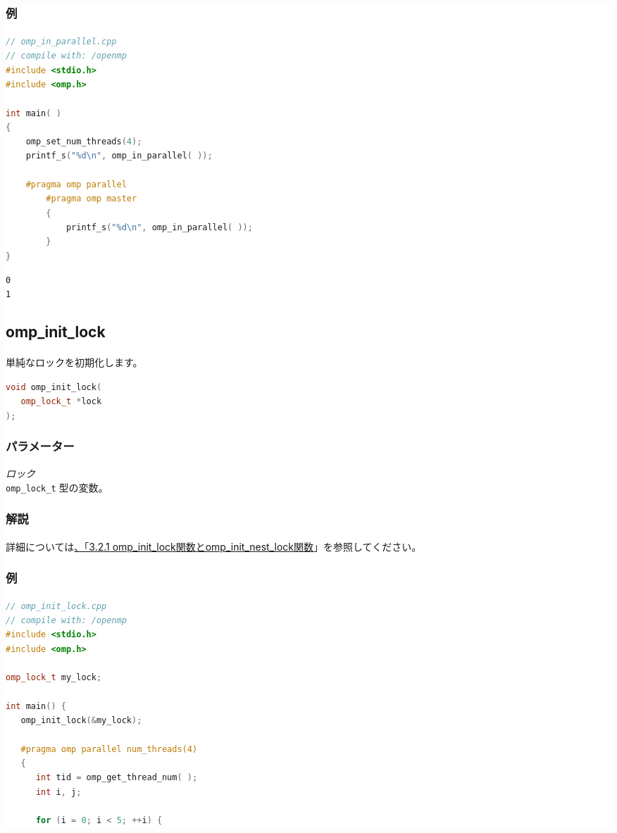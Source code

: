 ### <a name="example"></a>例

```cpp
// omp_in_parallel.cpp
// compile with: /openmp
#include <stdio.h>
#include <omp.h>

int main( )
{
    omp_set_num_threads(4);
    printf_s("%d\n", omp_in_parallel( ));

    #pragma omp parallel
        #pragma omp master
        {
            printf_s("%d\n", omp_in_parallel( ));
        }
}
```

```Output
0
1
```

## <a name="omp_init_lock"></a><a name="omp-init-lock"></a>omp_init_lock

単純なロックを初期化します。

```cpp
void omp_init_lock(
   omp_lock_t *lock
);
```

### <a name="parameters"></a>パラメーター

*ロック*<br/>
`omp_lock_t` 型の変数。

### <a name="remarks"></a>解説

詳細については[、「3.2.1 omp_init_lock関数とomp_init_nest_lock関数](../../../parallel/openmp/3-2-1-omp-init-lock-and-omp-init-nest-lock-functions.md)」を参照してください。

### <a name="example"></a>例

```cpp
// omp_init_lock.cpp
// compile with: /openmp
#include <stdio.h>
#include <omp.h>

omp_lock_t my_lock;

int main() {
   omp_init_lock(&my_lock);

   #pragma omp parallel num_threads(4)
   {
      int tid = omp_get_thread_num( );
      int i, j;

      for (i = 0; i < 5; ++i) {
```